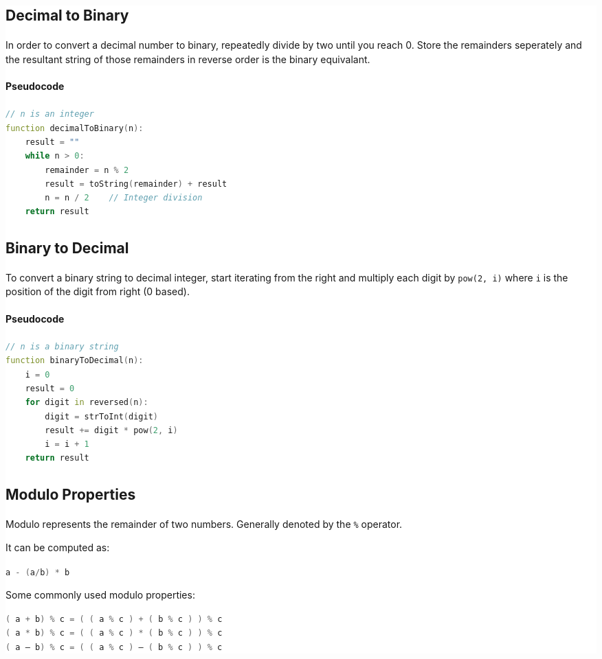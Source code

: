 ## Decimal to Binary

In order to convert a decimal number to binary, repeatedly divide by two until you reach 0. Store the remainders seperately and the resultant string of those remainders in reverse order is the binary equivalant.

#### Pseudocode

```d
// n is an integer
function decimalToBinary(n):
    result = ""
    while n > 0:
        remainder = n % 2
        result = toString(remainder) + result
        n = n / 2    // Integer division
    return result
```

## Binary to Decimal

To convert a binary string to decimal integer, start iterating from the right and multiply each digit by `pow(2, i)` where `i` is the position of the digit from right (0 based).

#### Pseudocode

```d
// n is a binary string
function binaryToDecimal(n):
    i = 0
    result = 0
    for digit in reversed(n):
        digit = strToInt(digit)
        result += digit * pow(2, i)
        i = i + 1
    return result
```

## Modulo Properties

Modulo represents the remainder of two numbers. Generally denoted by the `%` operator.

It can be computed as:

```d
a - (a/b) * b
```

Some commonly used modulo properties:

```d
( a + b) % c = ( ( a % c ) + ( b % c ) ) % c
( a * b) % c = ( ( a % c ) * ( b % c ) ) % c
( a – b) % c = ( ( a % c ) – ( b % c ) ) % c
```
